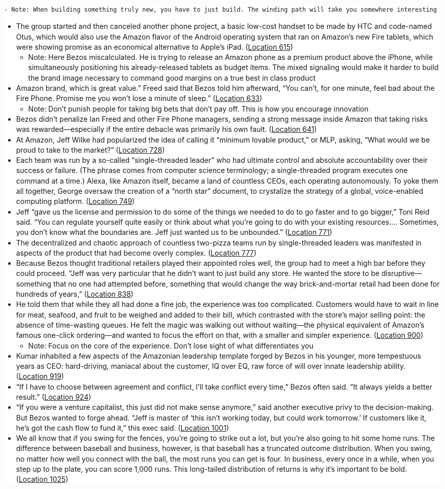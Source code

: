     - Note: When building something truly new, you have to just build. The winding path will take you somewhere interesting
- The group started and then canceled another phone project, a basic low-cost handset to be made by HTC and code-named Otus, which would also use the Amazon flavor of the Android operating system that ran on Amazon’s new Fire tablets, which were showing promise as an economical alternative to Apple’s iPad. ([Location 615](https://readwise.io/to_kindle?action=open&asin=B08TB1TP7H&location=615))
    - Note: Here Bezos miscalculated. He is trying to release an Amazon phone as a premium product above the iPhone, while simultaneously positioning his already-released tablets as budget items. The mixed signaling would make it harder to build the brand image necessary to command good margins on a true best in class product
- Amazon brand, which is great value.” Freed said that Bezos told him afterward, “You can’t, for one minute, feel bad about the Fire Phone. Promise me you won’t lose a minute of sleep.” ([Location 633](https://readwise.io/to_kindle?action=open&asin=B08TB1TP7H&location=633))
    - Note: Don’t punish people for taking big bets that don’t pay off. This is how you encourage innovation
- Bezos didn’t penalize Ian Freed and other Fire Phone managers, sending a strong message inside Amazon that taking risks was rewarded—especially if the entire debacle was primarily his own fault. ([Location 641](https://readwise.io/to_kindle?action=open&asin=B08TB1TP7H&location=641))
- At Amazon, Jeff Wilke had popularized the idea of calling it “minimum lovable product,” or MLP, asking, “What would we be proud to take to the market?” ([Location 728](https://readwise.io/to_kindle?action=open&asin=B08TB1TP7H&location=728))
- Each team was run by a so-called “single-threaded leader” who had ultimate control and absolute accountability over their success or failure. (The phrase comes from computer science terminology; a single-threaded program executes one command at a time.) Alexa, like Amazon itself, became a land of countless CEOs, each operating autonomously. To yoke them all together, George oversaw the creation of a “north star” document, to crystalize the strategy of a global, voice-enabled computing platform. ([Location 749](https://readwise.io/to_kindle?action=open&asin=B08TB1TP7H&location=749))
- Jeff “gave us the license and permission to do some of the things we needed to do to go faster and to go bigger,” Toni Reid said. “You can regulate yourself quite easily or think about what you’re going to do with your existing resources…. Sometimes, you don’t know what the boundaries are. Jeff just wanted us to be unbounded.” ([Location 771](https://readwise.io/to_kindle?action=open&asin=B08TB1TP7H&location=771))
- The decentralized and chaotic approach of countless two-pizza teams run by single-threaded leaders was manifested in aspects of the product that had become overly complex. ([Location 777](https://readwise.io/to_kindle?action=open&asin=B08TB1TP7H&location=777))
- Because Bezos thought traditional retailers played their appointed roles well, the group had to meet a high bar before they could proceed. “Jeff was very particular that he didn’t want to just build any store. He wanted the store to be disruptive—something that no one had attempted before, something that would change the way brick-and-mortar retail had been done for hundreds of years,” ([Location 838](https://readwise.io/to_kindle?action=open&asin=B08TB1TP7H&location=838))
- He told them that while they all had done a fine job, the experience was too complicated. Customers would have to wait in line for meat, seafood, and fruit to be weighed and added to their bill, which contrasted with the store’s major selling point: the absence of time-wasting queues. He felt the magic was walking out without waiting—the physical equivalent of Amazon’s famous one-click ordering—and wanted to focus the effort on that, with a smaller and simpler experience. ([Location 900](https://readwise.io/to_kindle?action=open&asin=B08TB1TP7H&location=900))
    - Note: Focus on the core of the experience. Don’t lose sight of what differentiates you
- Kumar inhabited a few aspects of the Amazonian leadership template forged by Bezos in his younger, more tempestuous years as CEO: hard-driving, maniacal about the customer, IQ over EQ, raw force of will over innate leadership ability. ([Location 919](https://readwise.io/to_kindle?action=open&asin=B08TB1TP7H&location=919))
- “If I have to choose between agreement and conflict, I’ll take conflict every time,” Bezos often said. “It always yields a better result.” ([Location 924](https://readwise.io/to_kindle?action=open&asin=B08TB1TP7H&location=924))
- “If you were a venture capitalist, this just did not make sense anymore,” said another executive privy to the decision-making. But Bezos wanted to forge ahead. “Jeff is master of ‘this isn’t working today, but could work tomorrow.’ If customers like it, he’s got the cash flow to fund it,” this exec said. ([Location 1001](https://readwise.io/to_kindle?action=open&asin=B08TB1TP7H&location=1001))
- We all know that if you swing for the fences, you’re going to strike out a lot, but you’re also going to hit some home runs. The difference between baseball and business, however, is that baseball has a truncated outcome distribution. When you swing, no matter how well you connect with the ball, the most runs you can get is four. In business, every once in a while, when you step up to the plate, you can score 1,000 runs. This long-tailed distribution of returns is why it’s important to be bold. ([Location 1025](https://readwise.io/to_kindle?action=open&asin=B08TB1TP7H&location=1025))